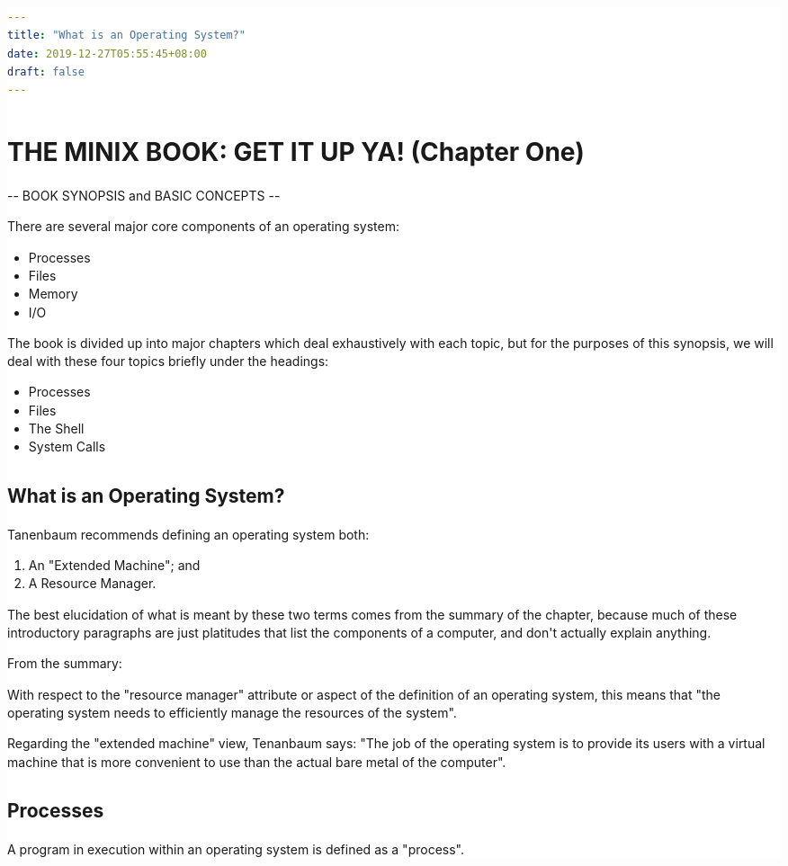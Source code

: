 ```yaml
---
title: "What is an Operating System?"
date: 2019-12-27T05:55:45+08:00
draft: false
---
```


# THE MINIX BOOK: GET IT UP YA! (Chapter One)
 
 -- BOOK SYNOPSIS and BASIC CONCEPTS --
 
There are several major core components of an operating system:

  * Processes
  * Files
  * Memory
  * I/O

The book is divided up into major chapters which deal exhaustively
with each topic, but for the purposes of this synopsis, we will deal
with these four topics briefly under the headings:

  * Processes
  * Files
  * The Shell
  * System Calls
  
## What is an Operating System?

Tanenbaum recommends defining an operating system both:

  1. An "Extended Machine"; and
  2. A Resource Manager.
  
The best elucidation of what is meant by these two terms comes from
the summary of the chapter, because much of these introductory
paragraphs are just platitudes that list the components of a computer,
and don't actually explain anything.

From the summary:

With respect to the "resource manager" attribute or aspect of the
definition of an operating system, this means that "the operating
system needs to efficiently manage the resources of the system".

Regarding the "extended machine" view, Tenanbaum says: "The job of the
operating system is to provide its users with a virtual machine that
is more convenient to use than the actual bare metal of the computer".

## Processes

A program in execution within an operating system is defined as a
"process".
